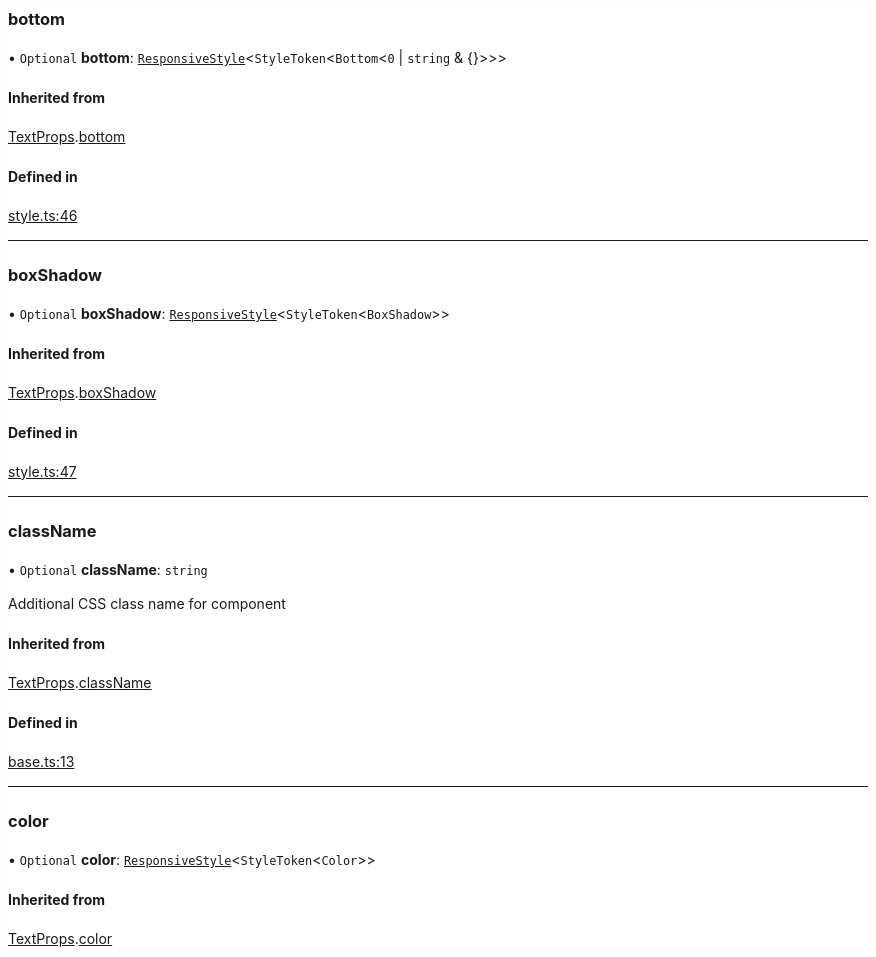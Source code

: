 ### bottom

• `Optional` **bottom**: [`ResponsiveStyle`](../modules.md#responsivestyle)<`StyleToken`<`Bottom`<`0` \| `string` & {}\>\>\>

#### Inherited from

[TextProps](TextProps.md).[bottom](TextProps.md#bottom)

#### Defined in

[style.ts:46](https://github.com/aws-amplify/amplify-ui/blob/932629520/packages/react/src/primitives/types/style.ts#L46)

---

### boxShadow

• `Optional` **boxShadow**: [`ResponsiveStyle`](../modules.md#responsivestyle)<`StyleToken`<`BoxShadow`\>\>

#### Inherited from

[TextProps](TextProps.md).[boxShadow](TextProps.md#boxshadow)

#### Defined in

[style.ts:47](https://github.com/aws-amplify/amplify-ui/blob/932629520/packages/react/src/primitives/types/style.ts#L47)

---

### className

• `Optional` **className**: `string`

Additional CSS class name for component

#### Inherited from

[TextProps](TextProps.md).[className](TextProps.md#classname)

#### Defined in

[base.ts:13](https://github.com/aws-amplify/amplify-ui/blob/932629520/packages/react/src/primitives/types/base.ts#L13)

---

### color

• `Optional` **color**: [`ResponsiveStyle`](../modules.md#responsivestyle)<`StyleToken`<`Color`\>\>

#### Inherited from

[TextProps](TextProps.md).[color](TextProps.md#color)
